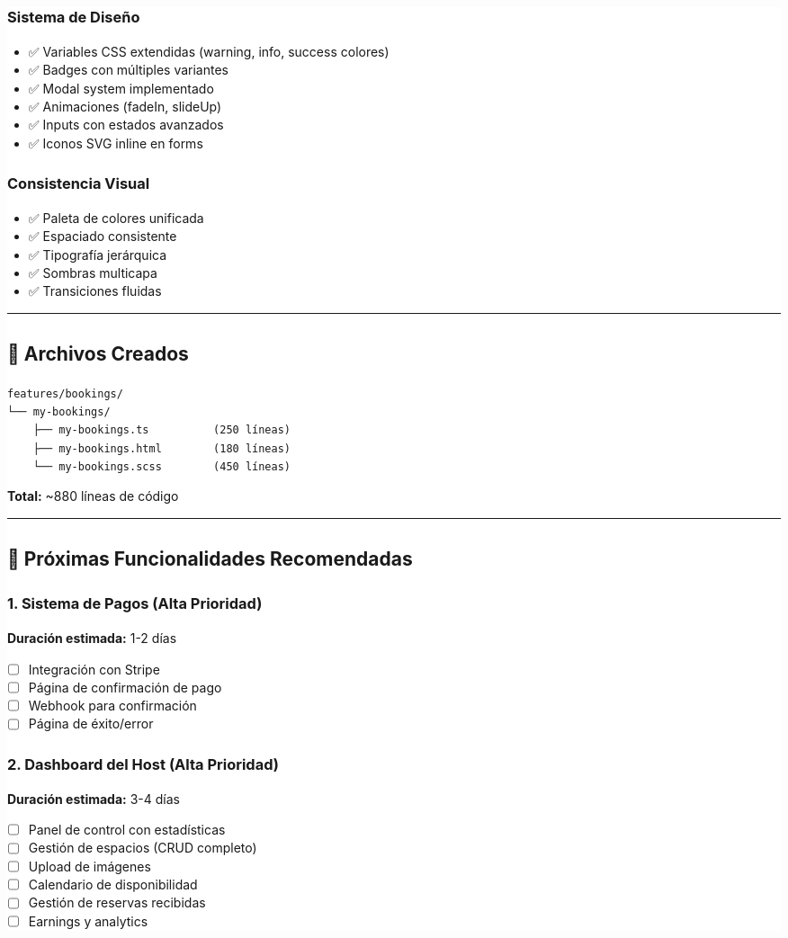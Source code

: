 ### Sistema de Diseño
- ✅ Variables CSS extendidas (warning, info, success colores)
- ✅ Badges con múltiples variantes
- ✅ Modal system implementado
- ✅ Animaciones (fadeIn, slideUp)
- ✅ Inputs con estados avanzados
- ✅ Iconos SVG inline en forms

### Consistencia Visual
- ✅ Paleta de colores unificada
- ✅ Espaciado consistente
- ✅ Tipografía jerárquica
- ✅ Sombras multicapa
- ✅ Transiciones fluidas

---

## 📂 Archivos Creados

```
features/bookings/
└── my-bookings/
    ├── my-bookings.ts          (250 líneas)
    ├── my-bookings.html        (180 líneas)
    └── my-bookings.scss        (450 líneas)
```

**Total:** ~880 líneas de código

---

## 🚀 Próximas Funcionalidades Recomendadas

### 1. Sistema de Pagos (Alta Prioridad)
**Duración estimada:** 1-2 días

- [ ] Integración con Stripe
- [ ] Página de confirmación de pago
- [ ] Webhook para confirmación
- [ ] Página de éxito/error

### 2. Dashboard del Host (Alta Prioridad)
**Duración estimada:** 3-4 días

- [ ] Panel de control con estadísticas
- [ ] Gestión de espacios (CRUD completo)
- [ ] Upload de imágenes
- [ ] Calendario de disponibilidad
- [ ] Gestión de reservas recibidas
- [ ] Earnings y analytics
